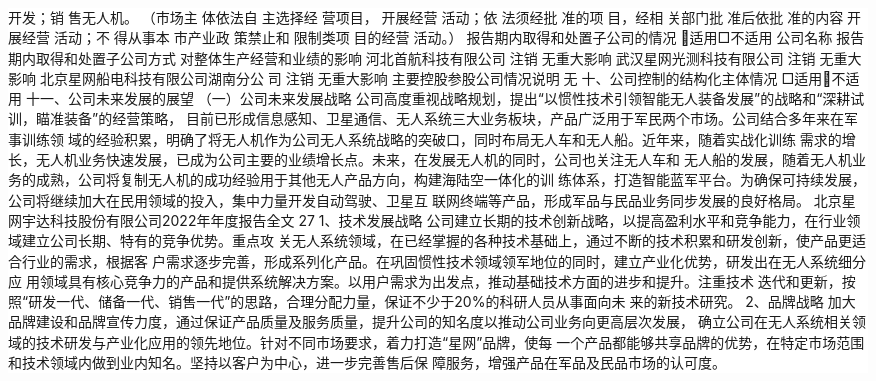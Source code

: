 开发；销
售无人机。
（市场主
体依法自
主选择经
营项目，
开展经营
活动；依
法须经批
准的项
目，经相
关部门批
准后依批
准的内容
开展经营
活动；不
得从事本
市产业政
策禁止和
限制类项
目的经营
活动。）
报告期内取得和处置子公司的情况
适用□不适用
公司名称
报告期内取得和处置子公司方式
对整体生产经营和业绩的影响
河北首航科技有限公司
注销
无重大影响
武汉星网光测科技有限公司
注销
无重大影响
北京星网船电科技有限公司湖南分公
司
注销
无重大影响
主要控股参股公司情况说明
无
十、公司控制的结构化主体情况
□适用不适用
十一、公司未来发展的展望
（一）公司未来发展战略
公司高度重视战略规划，提出“以惯性技术引领智能无人装备发展”的战略和“深耕试训，瞄准装备”的经营策略，
目前已形成信息感知、卫星通信、无人系统三大业务板块，产品广泛用于军民两个市场。公司结合多年来在军事训练领
域的经验积累，明确了将无人机作为公司无人系统战略的突破口，同时布局无人车和无人船。近年来，随着实战化训练
需求的增长，无人机业务快速发展，已成为公司主要的业绩增长点。未来，在发展无人机的同时，公司也关注无人车和
无人船的发展，随着无人机业务的成熟，公司将复制无人机的成功经验用于其他无人产品方向，构建海陆空一体化的训
练体系，打造智能蓝军平台。为确保可持续发展，公司将继续加大在民用领域的投入，集中力量开发自动驾驶、卫星互
联网终端等产品，形成军品与民品业务同步发展的良好格局。
北京星网宇达科技股份有限公司2022年年度报告全文
27
1、技术发展战略
公司建立长期的技术创新战略，以提高盈利水平和竞争能力，在行业领域建立公司长期、特有的竞争优势。重点攻
关无人系统领域，在已经掌握的各种技术基础上，通过不断的技术积累和研发创新，使产品更适合行业的需求，根据客
户需求逐步完善，形成系列化产品。在巩固惯性技术领域领军地位的同时，建立产业化优势，研发出在无人系统细分应
用领域具有核心竞争力的产品和提供系统解决方案。以用户需求为出发点，推动基础技术方面的进步和提升。注重技术
迭代和更新，按照“研发一代、储备一代、销售一代”的思路，合理分配力量，保证不少于20%的科研人员从事面向未
来的新技术研究。
2、品牌战略
加大品牌建设和品牌宣传力度，通过保证产品质量及服务质量，提升公司的知名度以推动公司业务向更高层次发展，
确立公司在无人系统相关领域的技术研发与产业化应用的领先地位。针对不同市场要求，着力打造“星网”品牌，使每
一个产品都能够共享品牌的优势，在特定市场范围和技术领域内做到业内知名。坚持以客户为中心，进一步完善售后保
障服务，增强产品在军品及民品市场的认可度。